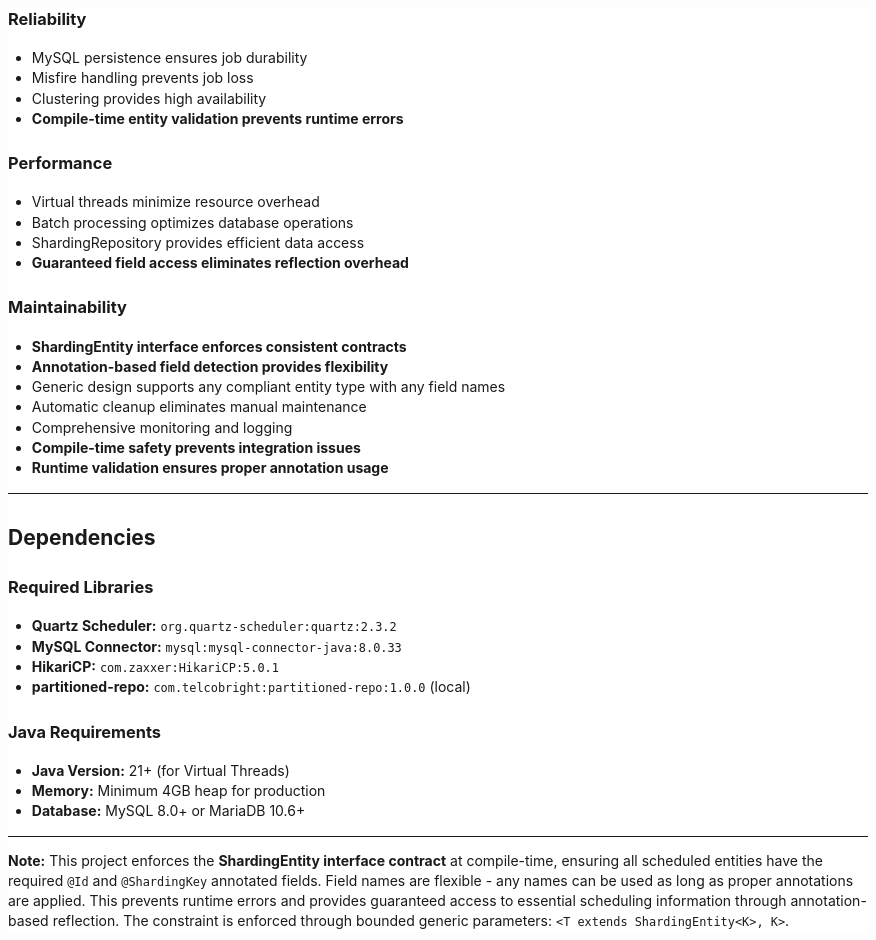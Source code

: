 ### **Reliability**
- MySQL persistence ensures job durability
- Misfire handling prevents job loss
- Clustering provides high availability
- **Compile-time entity validation prevents runtime errors**

### **Performance**
- Virtual threads minimize resource overhead
- Batch processing optimizes database operations
- ShardingRepository provides efficient data access
- **Guaranteed field access eliminates reflection overhead**

### **Maintainability**
- **ShardingEntity interface enforces consistent contracts**
- **Annotation-based field detection provides flexibility**
- Generic design supports any compliant entity type with any field names
- Automatic cleanup eliminates manual maintenance
- Comprehensive monitoring and logging
- **Compile-time safety prevents integration issues**
- **Runtime validation ensures proper annotation usage**

---

## Dependencies

### **Required Libraries**
- **Quartz Scheduler:** `org.quartz-scheduler:quartz:2.3.2`
- **MySQL Connector:** `mysql:mysql-connector-java:8.0.33`
- **HikariCP:** `com.zaxxer:HikariCP:5.0.1`
- **partitioned-repo:** `com.telcobright:partitioned-repo:1.0.0` (local)

### **Java Requirements**
- **Java Version:** 21+ (for Virtual Threads)
- **Memory:** Minimum 4GB heap for production
- **Database:** MySQL 8.0+ or MariaDB 10.6+

---

**Note:** This project enforces the **ShardingEntity<K> interface contract** at compile-time, ensuring all scheduled entities have the required `@Id` and `@ShardingKey` annotated fields. Field names are flexible - any names can be used as long as proper annotations are applied. This prevents runtime errors and provides guaranteed access to essential scheduling information through annotation-based reflection. The constraint is enforced through bounded generic parameters: `<T extends ShardingEntity<K>, K>`.